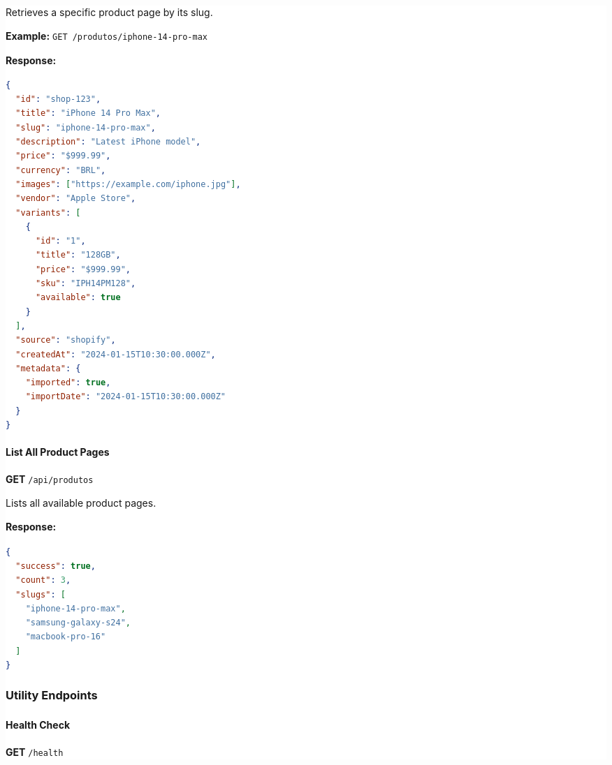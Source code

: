 Retrieves a specific product page by its slug.

**Example:** `GET /produtos/iphone-14-pro-max`

**Response:**
```json
{
  "id": "shop-123",
  "title": "iPhone 14 Pro Max",
  "slug": "iphone-14-pro-max",
  "description": "Latest iPhone model",
  "price": "$999.99",
  "currency": "BRL",
  "images": ["https://example.com/iphone.jpg"],
  "vendor": "Apple Store",
  "variants": [
    {
      "id": "1",
      "title": "128GB",
      "price": "$999.99",
      "sku": "IPH14PM128",
      "available": true
    }
  ],
  "source": "shopify",
  "createdAt": "2024-01-15T10:30:00.000Z",
  "metadata": {
    "imported": true,
    "importDate": "2024-01-15T10:30:00.000Z"
  }
}
```

#### List All Product Pages
**GET** `/api/produtos`

Lists all available product pages.

**Response:**
```json
{
  "success": true,
  "count": 3,
  "slugs": [
    "iphone-14-pro-max",
    "samsung-galaxy-s24",
    "macbook-pro-16"
  ]
}
```

### Utility Endpoints

#### Health Check
**GET** `/health`
